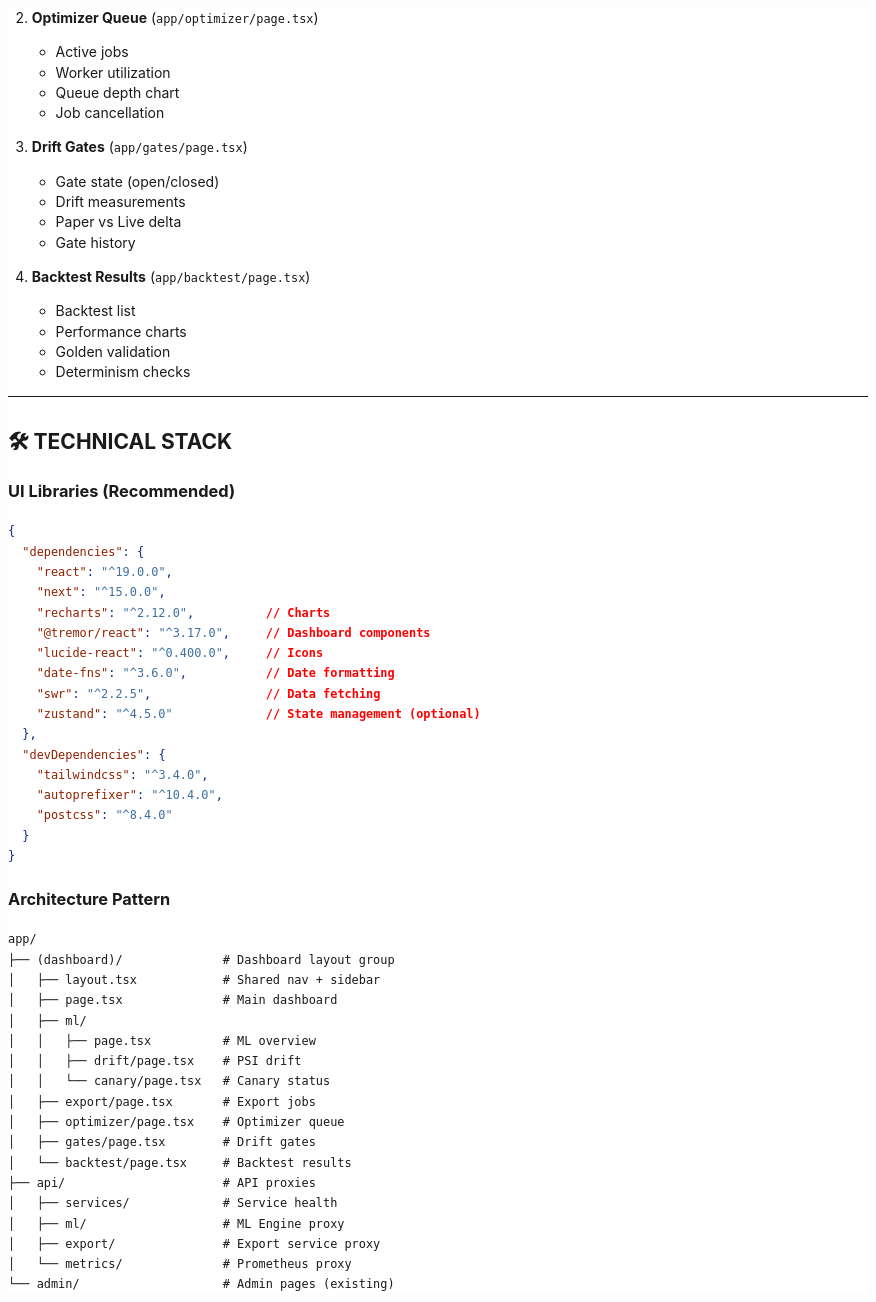 2. **Optimizer Queue** (`app/optimizer/page.tsx`)
   - Active jobs
   - Worker utilization
   - Queue depth chart
   - Job cancellation

3. **Drift Gates** (`app/gates/page.tsx`)
   - Gate state (open/closed)
   - Drift measurements
   - Paper vs Live delta
   - Gate history

4. **Backtest Results** (`app/backtest/page.tsx`)
   - Backtest list
   - Performance charts
   - Golden validation
   - Determinism checks

---

## 🛠️ TECHNICAL STACK

### UI Libraries (Recommended)

```json
{
  "dependencies": {
    "react": "^19.0.0",
    "next": "^15.0.0",
    "recharts": "^2.12.0",          // Charts
    "@tremor/react": "^3.17.0",     // Dashboard components
    "lucide-react": "^0.400.0",     // Icons
    "date-fns": "^3.6.0",           // Date formatting
    "swr": "^2.2.5",                // Data fetching
    "zustand": "^4.5.0"             // State management (optional)
  },
  "devDependencies": {
    "tailwindcss": "^3.4.0",
    "autoprefixer": "^10.4.0",
    "postcss": "^8.4.0"
  }
}
```

### Architecture Pattern

```
app/
├── (dashboard)/              # Dashboard layout group
│   ├── layout.tsx            # Shared nav + sidebar
│   ├── page.tsx              # Main dashboard
│   ├── ml/
│   │   ├── page.tsx          # ML overview
│   │   ├── drift/page.tsx    # PSI drift
│   │   └── canary/page.tsx   # Canary status
│   ├── export/page.tsx       # Export jobs
│   ├── optimizer/page.tsx    # Optimizer queue
│   ├── gates/page.tsx        # Drift gates
│   └── backtest/page.tsx     # Backtest results
├── api/                      # API proxies
│   ├── services/             # Service health
│   ├── ml/                   # ML Engine proxy
│   ├── export/               # Export service proxy
│   └── metrics/              # Prometheus proxy
└── admin/                    # Admin pages (existing)
```